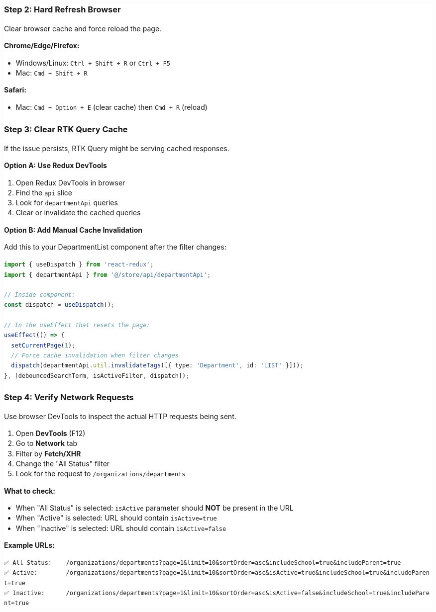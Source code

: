 ### Step 2: Hard Refresh Browser

Clear browser cache and force reload the page.

**Chrome/Edge/Firefox:**
- Windows/Linux: `Ctrl + Shift + R` or `Ctrl + F5`
- Mac: `Cmd + Shift + R`

**Safari:**
- Mac: `Cmd + Option + E` (clear cache) then `Cmd + R` (reload)

### Step 3: Clear RTK Query Cache

If the issue persists, RTK Query might be serving cached responses.

**Option A: Use Redux DevTools**
1. Open Redux DevTools in browser
2. Find the `api` slice
3. Look for `departmentApi` queries
4. Clear or invalidate the cached queries

**Option B: Add Manual Cache Invalidation**

Add this to your DepartmentList component after the filter changes:

```typescript
import { useDispatch } from 'react-redux';
import { departmentApi } from '@/store/api/departmentApi';

// Inside component:
const dispatch = useDispatch();

// In the useEffect that resets the page:
useEffect(() => {
  setCurrentPage(1);
  // Force cache invalidation when filter changes
  dispatch(departmentApi.util.invalidateTags([{ type: 'Department', id: 'LIST' }]));
}, [debouncedSearchTerm, isActiveFilter, dispatch]);
```

### Step 4: Verify Network Requests

Use browser DevTools to inspect the actual HTTP requests being sent.

1. Open **DevTools** (F12)
2. Go to **Network** tab
3. Filter by **Fetch/XHR**
4. Change the "All Status" filter
5. Look for the request to `/organizations/departments`

**What to check:**
- When "All Status" is selected: `isActive` parameter should **NOT** be present in the URL
- When "Active" is selected: URL should contain `isActive=true`
- When "Inactive" is selected: URL should contain `isActive=false`

**Example URLs:**
```
✅ All Status:    /organizations/departments?page=1&limit=10&sortOrder=asc&includeSchool=true&includeParent=true
✅ Active:        /organizations/departments?page=1&limit=10&sortOrder=asc&isActive=true&includeSchool=true&includeParent=true
✅ Inactive:      /organizations/departments?page=1&limit=10&sortOrder=asc&isActive=false&includeSchool=true&includeParent=true
```
